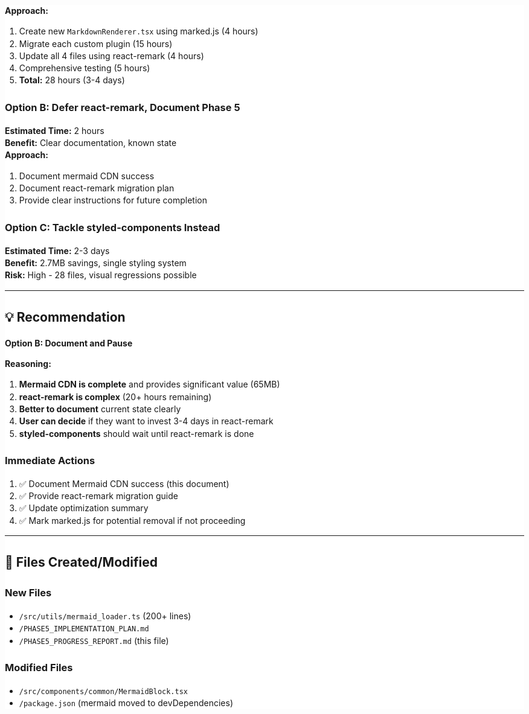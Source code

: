 **Approach:**
1. Create new `MarkdownRenderer.tsx` using marked.js (4 hours)
2. Migrate each custom plugin (15 hours)
3. Update all 4 files using react-remark (4 hours)
4. Comprehensive testing (5 hours)
5. **Total:** 28 hours (3-4 days)

### Option B: Defer react-remark, Document Phase 5
**Estimated Time:** 2 hours  
**Benefit:** Clear documentation, known state  
**Approach:**
1. Document mermaid CDN success
2. Document react-remark migration plan
3. Provide clear instructions for future completion

### Option C: Tackle styled-components Instead
**Estimated Time:** 2-3 days  
**Benefit:** 2.7MB savings, single styling system  
**Risk:** High - 28 files, visual regressions possible  

---

## 💡 Recommendation

**Option B: Document and Pause**

**Reasoning:**
1. **Mermaid CDN is complete** and provides significant value (65MB)
2. **react-remark is complex** (20+ hours remaining)
3. **Better to document** current state clearly
4. **User can decide** if they want to invest 3-4 days in react-remark
5. **styled-components** should wait until react-remark is done

### Immediate Actions
1. ✅ Document Mermaid CDN success (this document)
2. ✅ Provide react-remark migration guide
3. ✅ Update optimization summary
4. ✅ Mark marked.js for potential removal if not proceeding

---

## 📝 Files Created/Modified

### New Files
- `/src/utils/mermaid_loader.ts` (200+ lines)
- `/PHASE5_IMPLEMENTATION_PLAN.md`
- `/PHASE5_PROGRESS_REPORT.md` (this file)

### Modified Files
- `/src/components/common/MermaidBlock.tsx`
- `/package.json` (mermaid moved to devDependencies)
